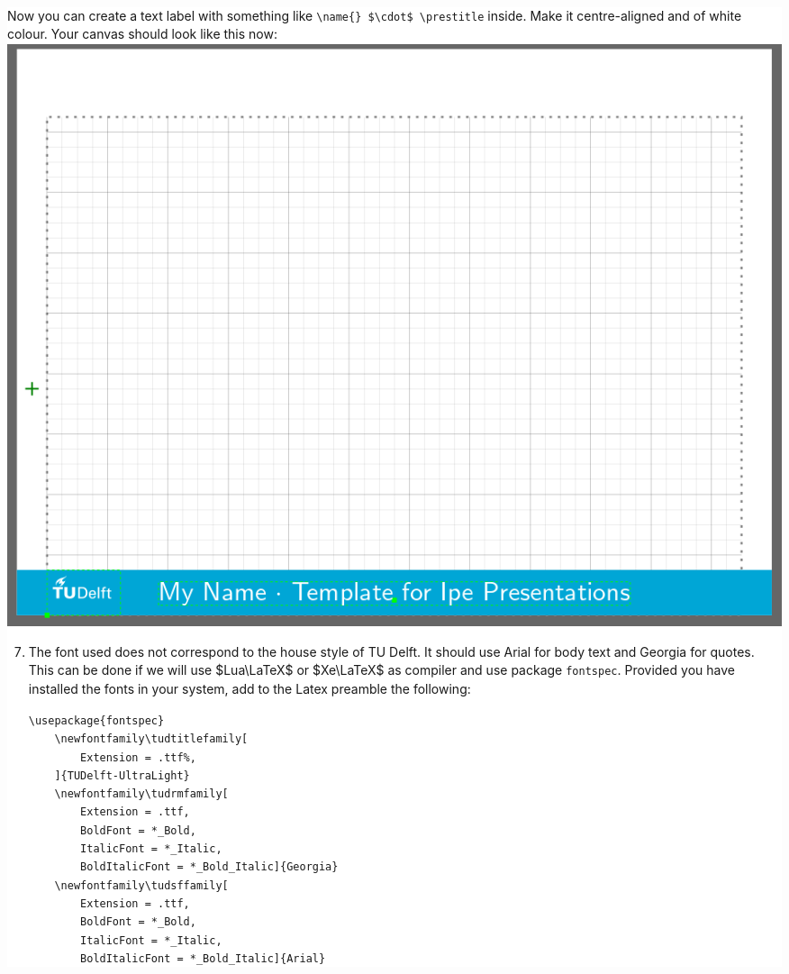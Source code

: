 Now you can create a text label with something like 
    `\name{} $\cdot$ \prestitle` inside. Make it centre-aligned and of white colour.
    Your canvas should look like this now:
    ![image-20211128132009314](footer.png)
    

7. The font used does not correspond to the house style of TU Delft. It should use Arial for body text and Georgia for quotes. This can be done if we will use $Lua\LaTeX$ or $Xe\LaTeX$ as compiler and use package `fontspec`. Provided you have installed the fonts in your system, add to the Latex preamble the following:

   ```\usepackage{fontspec}
   \usepackage{fontspec}
       \newfontfamily\tudtitlefamily[
           Extension = .ttf%,
       ]{TUDelft-UltraLight}
       \newfontfamily\tudrmfamily[
           Extension = .ttf,
           BoldFont = *_Bold,
           ItalicFont = *_Italic,
           BoldItalicFont = *_Bold_Italic]{Georgia}
       \newfontfamily\tudsffamily[
           Extension = .ttf,
           BoldFont = *_Bold,
           ItalicFont = *_Italic,
           BoldItalicFont = *_Bold_Italic]{Arial}
   ```
   